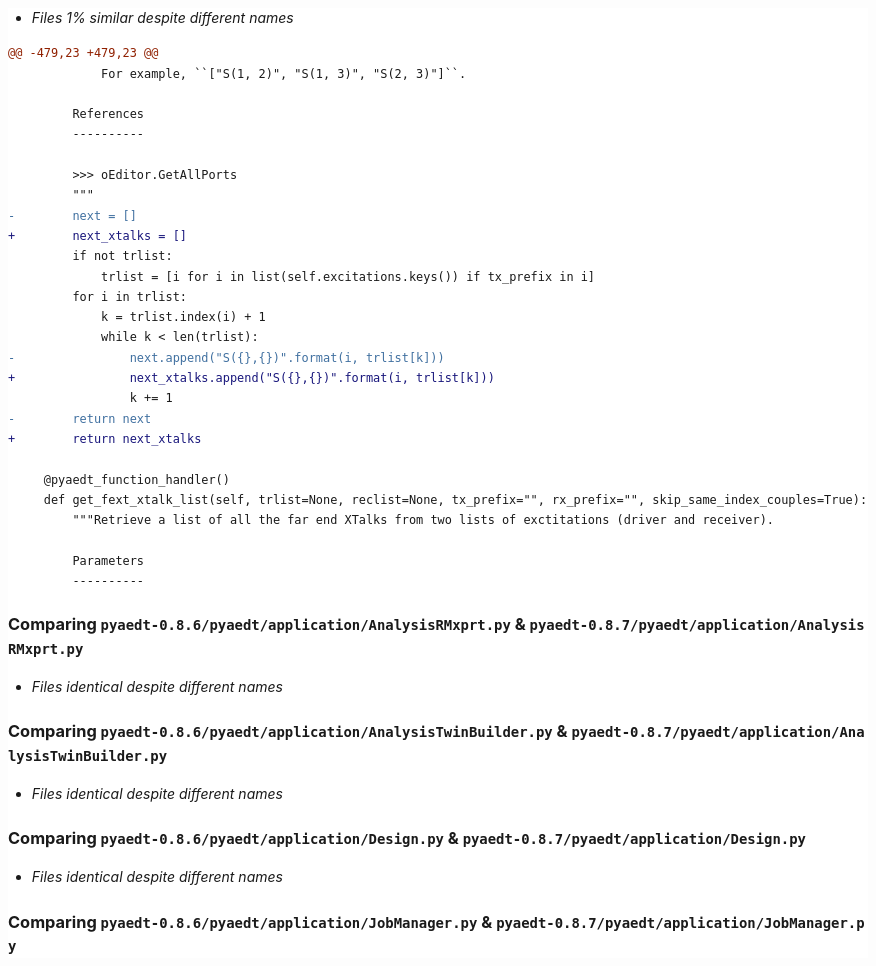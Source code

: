  * *Files 1% similar despite different names*

```diff
@@ -479,23 +479,23 @@
             For example, ``["S(1, 2)", "S(1, 3)", "S(2, 3)"]``.
 
         References
         ----------
 
         >>> oEditor.GetAllPorts
         """
-        next = []
+        next_xtalks = []
         if not trlist:
             trlist = [i for i in list(self.excitations.keys()) if tx_prefix in i]
         for i in trlist:
             k = trlist.index(i) + 1
             while k < len(trlist):
-                next.append("S({},{})".format(i, trlist[k]))
+                next_xtalks.append("S({},{})".format(i, trlist[k]))
                 k += 1
-        return next
+        return next_xtalks
 
     @pyaedt_function_handler()
     def get_fext_xtalk_list(self, trlist=None, reclist=None, tx_prefix="", rx_prefix="", skip_same_index_couples=True):
         """Retrieve a list of all the far end XTalks from two lists of exctitations (driver and receiver).
 
         Parameters
         ----------
```

### Comparing `pyaedt-0.8.6/pyaedt/application/AnalysisRMxprt.py` & `pyaedt-0.8.7/pyaedt/application/AnalysisRMxprt.py`

 * *Files identical despite different names*

### Comparing `pyaedt-0.8.6/pyaedt/application/AnalysisTwinBuilder.py` & `pyaedt-0.8.7/pyaedt/application/AnalysisTwinBuilder.py`

 * *Files identical despite different names*

### Comparing `pyaedt-0.8.6/pyaedt/application/Design.py` & `pyaedt-0.8.7/pyaedt/application/Design.py`

 * *Files identical despite different names*

### Comparing `pyaedt-0.8.6/pyaedt/application/JobManager.py` & `pyaedt-0.8.7/pyaedt/application/JobManager.py`

